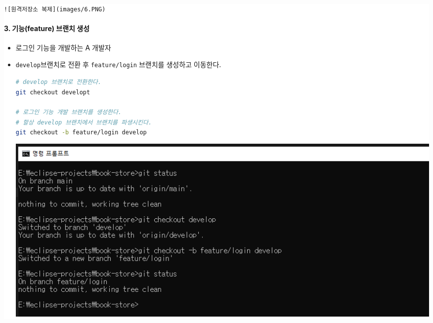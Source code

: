     ![원격저장소 복제](images/6.PNG)

#### 3. 기능(feature) 브랜치 생성
- 로그인 기능을 개발하는 A 개발자

- `develop`브랜치로 전환 후 `feature/login` 브랜치를 생성하고 이동한다.
    ```bash
    # develop 브랜치로 전환한다.
    git checkout developt

    # 로그인 기능 개발 브랜치를 생성한다.
    # 할상 develop 브랜치에서 브랜치를 파생시킨다.
    git checkout -b feature/login develop
    ```
    ![기능 브랜치 생성](images/7.PNG)
